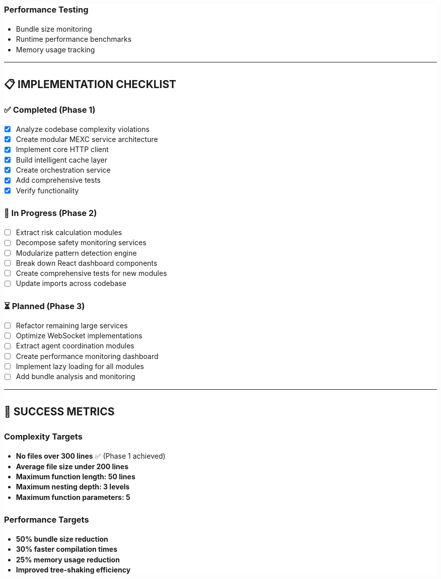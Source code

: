 ### Performance Testing
- Bundle size monitoring
- Runtime performance benchmarks
- Memory usage tracking

---

## 📋 IMPLEMENTATION CHECKLIST

### ✅ Completed (Phase 1)
- [x] Analyze codebase complexity violations
- [x] Create modular MEXC service architecture
- [x] Implement core HTTP client
- [x] Build intelligent cache layer
- [x] Create orchestration service
- [x] Add comprehensive tests
- [x] Verify functionality

### 🔄 In Progress (Phase 2)
- [ ] Extract risk calculation modules
- [ ] Decompose safety monitoring services
- [ ] Modularize pattern detection engine
- [ ] Break down React dashboard components
- [ ] Create comprehensive tests for new modules
- [ ] Update imports across codebase

### ⏳ Planned (Phase 3)
- [ ] Refactor remaining large services
- [ ] Optimize WebSocket implementations
- [ ] Extract agent coordination modules
- [ ] Create performance monitoring dashboard
- [ ] Implement lazy loading for all modules
- [ ] Add bundle analysis and monitoring

---

## 🎯 SUCCESS METRICS

### Complexity Targets
- **No files over 300 lines** ✅ (Phase 1 achieved)
- **Average file size under 200 lines**
- **Maximum function length: 50 lines**
- **Maximum nesting depth: 3 levels**
- **Maximum function parameters: 5**

### Performance Targets
- **50% bundle size reduction**
- **30% faster compilation times**
- **25% memory usage reduction**
- **Improved tree-shaking efficiency**
